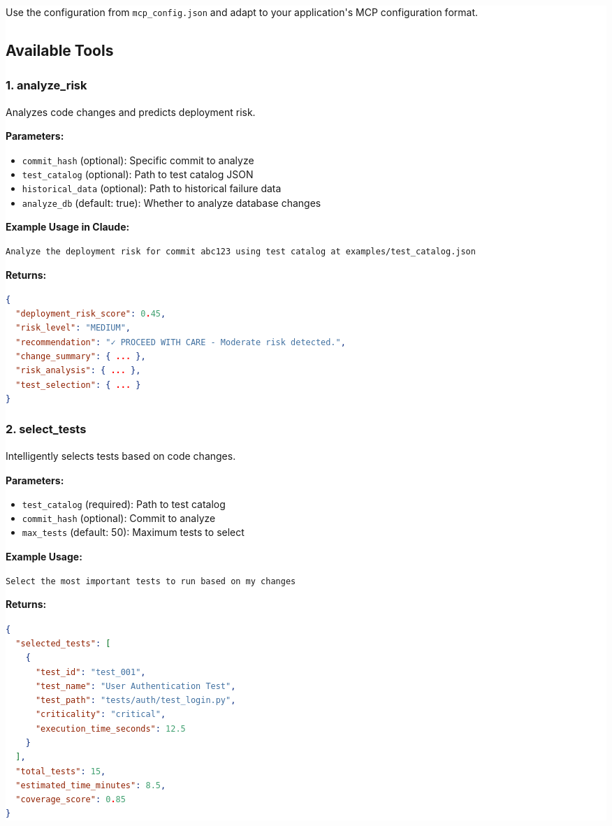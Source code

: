 Use the configuration from `mcp_config.json` and adapt to your application's MCP configuration format.

## Available Tools

### 1. analyze_risk

Analyzes code changes and predicts deployment risk.

**Parameters:**
- `commit_hash` (optional): Specific commit to analyze
- `test_catalog` (optional): Path to test catalog JSON
- `historical_data` (optional): Path to historical failure data
- `analyze_db` (default: true): Whether to analyze database changes

**Example Usage in Claude:**
```
Analyze the deployment risk for commit abc123 using test catalog at examples/test_catalog.json
```

**Returns:**
```json
{
  "deployment_risk_score": 0.45,
  "risk_level": "MEDIUM",
  "recommendation": "✓ PROCEED WITH CARE - Moderate risk detected.",
  "change_summary": { ... },
  "risk_analysis": { ... },
  "test_selection": { ... }
}
```

### 2. select_tests

Intelligently selects tests based on code changes.

**Parameters:**
- `test_catalog` (required): Path to test catalog
- `commit_hash` (optional): Commit to analyze
- `max_tests` (default: 50): Maximum tests to select

**Example Usage:**
```
Select the most important tests to run based on my changes
```

**Returns:**
```json
{
  "selected_tests": [
    {
      "test_id": "test_001",
      "test_name": "User Authentication Test",
      "test_path": "tests/auth/test_login.py",
      "criticality": "critical",
      "execution_time_seconds": 12.5
    }
  ],
  "total_tests": 15,
  "estimated_time_minutes": 8.5,
  "coverage_score": 0.85
}
```
